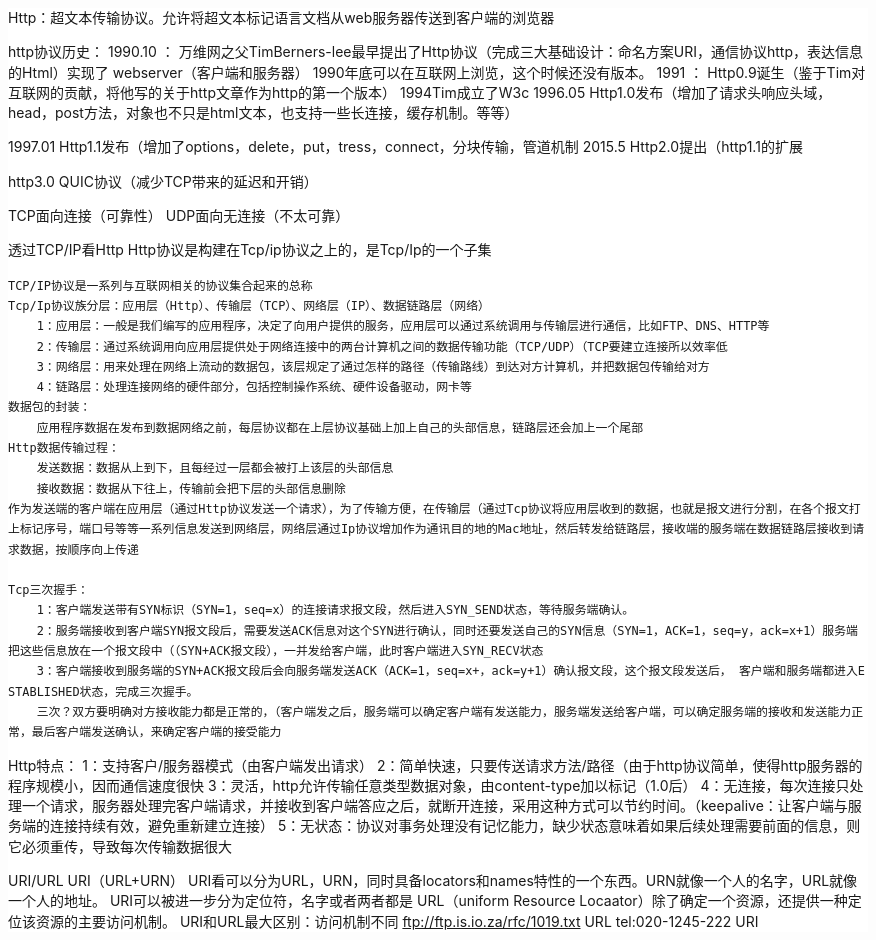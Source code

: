 Http：超文本传输协议。允许将超文本标记语言文档从web服务器传送到客户端的浏览器

http协议历史：
1990.10 ：
    万维网之父TimBerners-lee最早提出了Http协议（完成三大基础设计：命名方案URI，通信协议http，表达信息的Html）实现了 webserver（客户端和服务器）
    1990年底可以在互联网上浏览，这个时候还没有版本。
1991 ：
     Http0.9诞生（鉴于Tim对互联网的贡献，将他写的关于http文章作为http的第一个版本）
     1994Tim成立了W3c
1996.05 Http1.0发布（增加了请求头响应头域，head，post方法，对象也不只是html文本，也支持一些长连接，缓存机制。等等）

1997.01 Http1.1发布（增加了options，delete，put，tress，connect，分块传输，管道机制
2015.5 Http2.0提出（http1.1的扩展

http3.0 QUIC协议（减少TCP带来的延迟和开销）

TCP面向连接（可靠性）
UDP面向无连接（不太可靠）

透过TCP/IP看Http
    Http协议是构建在Tcp/ip协议之上的，是Tcp/Ip的一个子集

    TCP/IP协议是一系列与互联网相关的协议集合起来的总称
    Tcp/Ip协议族分层：应用层（Http）、传输层（TCP）、网络层（IP）、数据链路层（网络）
        1：应用层：一般是我们编写的应用程序，决定了向用户提供的服务，应用层可以通过系统调用与传输层进行通信，比如FTP、DNS、HTTP等
        2：传输层：通过系统调用向应用层提供处于网络连接中的两台计算机之间的数据传输功能（TCP/UDP）（TCP要建立连接所以效率低
        3：网络层：用来处理在网络上流动的数据包，该层规定了通过怎样的路径（传输路线）到达对方计算机，并把数据包传输给对方
        4：链路层：处理连接网络的硬件部分，包括控制操作系统、硬件设备驱动，网卡等
    数据包的封装：
        应用程序数据在发布到数据网络之前，每层协议都在上层协议基础上加上自己的头部信息，链路层还会加上一个尾部
    Http数据传输过程：
        发送数据：数据从上到下，且每经过一层都会被打上该层的头部信息
        接收数据：数据从下往上，传输前会把下层的头部信息删除
    作为发送端的客户端在应用层（通过Http协议发送一个请求），为了传输方便，在传输层（通过Tcp协议将应用层收到的数据，也就是报文进行分割，在各个报文打上标记序号，端口号等等一系列信息发送到网络层，网络层通过Ip协议增加作为通讯目的地的Mac地址，然后转发给链路层，接收端的服务端在数据链路层接收到请求数据，按顺序向上传递

    Tcp三次握手：
        1：客户端发送带有SYN标识（SYN=1，seq=x）的连接请求报文段，然后进入SYN_SEND状态，等待服务端确认。
        2：服务端接收到客户端SYN报文段后，需要发送ACK信息对这个SYN进行确认，同时还要发送自己的SYN信息（SYN=1，ACK=1，seq=y，ack=x+1）服务端把这些信息放在一个报文段中（（SYN+ACK报文段），一并发给客户端，此时客户端进入SYN_RECV状态
        3：客户端接收到服务端的SYN+ACK报文段后会向服务端发送ACK（ACK=1，seq=x+，ack=y+1）确认报文段，这个报文段发送后， 客户端和服务端都进入ESTABLISHED状态，完成三次握手。
        三次？双方要明确对方接收能力都是正常的，（客户端发之后，服务端可以确定客户端有发送能力，服务端发送给客户端，可以确定服务端的接收和发送能力正常，最后客户端发送确认，来确定客户端的接受能力

Http特点：
    1：支持客户/服务器模式（由客户端发出请求）
    2：简单快速，只要传送请求方法/路径（由于http协议简单，使得http服务器的程序规模小，因而通信速度很快
    3：灵活，http允许传输任意类型数据对象，由content-type加以标记（1.0后）
    4：无连接，每次连接只处理一个请求，服务器处理完客户端请求，并接收到客户端答应之后，就断开连接，采用这种方式可以节约时间。（keepalive：让客户端与服务端的连接持续有效，避免重新建立连接）
    5：无状态：协议对事务处理没有记忆能力，缺少状态意味着如果后续处理需要前面的信息，则它必须重传，导致每次传输数据很大

URI/URL
    URI（URL+URN）
    URI看可以分为URL，URN，同时具备locators和names特性的一个东西。URN就像一个人的名字，URL就像一个人的地址。
    URI可以被进一步分为定位符，名字或者两者都是
    URL（uniform Resource Locaator）除了确定一个资源，还提供一种定位该资源的主要访问机制。
URI和URL最大区别：访问机制不同
    ftp://ftp.is.io.za/rfc/1019.txt URL
    tel:020-1245-222  URI
